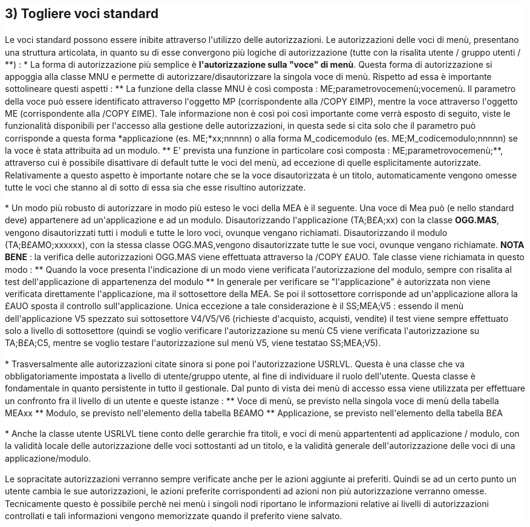 ## 3) Togliere voci standard
Le voci standard possono essere inibite attraverso l'utilizzo delle autorizzazioni. Le autorizzazioni delle voci di menù, presentano una struttura articolata, in quanto su di esse convergono più logiche di autorizzazione (tutte con la risalita utente / gruppo utenti / \*\*) : 
\* La forma di autorizzazione più semplice è __l'autorizzazione sulla "voce" di menù__. Questa forma di autorizzazione si appoggia alla classe MNU e permette di autorizzare/disautorizzare la singola voce di menù. Rispetto ad essa è importante sottolineare questi aspetti : 
\*\* La funzione della classe MNU è così composta :  ME;parametrovocemenù;vocemenù. Il parametro della voce può essere identificato attraverso l'oggetto MP (corrispondente alla /COPY £IMP), mentre la voce attraverso l'oggetto ME (corrispondente alla /COPY £IME). Tale informazione non è così poi così importante come verrà esposto di seguito, viste le funzionalità disponibili per l'accesso alla gestione delle autorizzazioni, in questa sede si cita solo che il parametro può corrisponde a questa forma \*applicazione (es. ME;\*xx;nnnnn) o alla forma M_codicemodulo (es. ME;M_codicemodulo;nnnnn) se la voce è stata attribuita ad un modulo.
\*\* E' prevista una funzione in particolare così composta :  ME;parametrovocemenù;\*\*, attraverso cui è possibile disattivare di default tutte le voci del menù, ad eccezione di quelle esplicitamente autorizzate.
Relativamente a questo aspetto è importante notare che se la voce disautorizzata è un titolo, automaticamente vengono omesse tutte le voci che stanno al di sotto di essa sia che esse risultino autorizzate.

\* Un modo più robusto di autorizzare in modo più esteso le voci della MEA è il seguente. Una voce di Mea può (e nello standard deve) appartenere ad un'applicazione e ad un modulo. Disautorizzando l'applicazione (TA;B£A;xx) con la classe **OGG.MAS**, vengono disautorizzati tutti i moduli e tutte le loro voci, ovunque vengano richiamati. Disautorizzando il modulo (TA;B£AMO;xxxxxx), con la stessa classe OGG.MAS,vengono disautorizzate tutte le sue voci, ovunque vengano richiamate. **NOTA BENE** :  la verifica delle autorizzazioni OGG.MAS viene effettuata attraverso la /COPY £AUO. Tale classe viene richiamata in questo modo : 
\*\* Quando la voce presenta l'indicazione di un modo viene verificata l'autorizzazione del modulo, sempre con risalita al test dell'applicazione di appartenenza del modulo
\*\* In generale per verificare se "l'applicazione" è autorizzata non viene verificata direttamente l'applicazione, ma il sottosettore della MEA. Se poi il sottosettore corrisponde ad un'applicazione allora la £AUO sposta il controllo sull'applicazione. Unica eccezione a tale considerazione è il SS;MEA;V5 :  essendo il menù dell'applicazione V5 spezzato sui sottosettore V4/V5/V6 (richieste d'acquisto, acquisti, vendite) il test viene sempre effettuato solo a livello di sottosettore (quindi se voglio verificare l'autorizzazione su menù C5 viene verificata l'autorizzazione su TA;B£A;C5, mentre se voglio testare l'autorizzazione sul menù V5, viene testatao SS;MEA;V5).

\* Trasversalmente alle autorizzazioni citate sinora si pone poi l'autorizzazione USRLVL. Questa è una classe che va obbligatoriamente impostata a livello di utente/gruppo utente, al fine di individuare il ruolo dell'utente. Questa classe è fondamentale in quanto persistente in tutto il gestionale. Dal punto di vista dei menù di accesso essa viene utilizzata per effettuare un confronto fra il livello di un utente e queste istanze : 
\*\* Voce di menù, se previsto nella singola voce di menù della tabella MEAxx
\*\* Modulo, se previsto nell'elemento della tabella B£AMO
\*\* Applicazione, se previsto nell'elemento della tabella B£A

\* Anche la classe utente USRLVL tiene conto delle gerarchie fra titoli, e voci di menù appartententi ad applicazione / modulo, con la validità locale delle autorizzazione delle voci sottostanti ad un titolo, e la validità generale dell'autorizzazione delle voci di una applicazione/modulo.

Le sopracitate autorizzazioni verranno sempre verificate anche per le azioni aggiunte ai preferiti. Quindi se ad un certo punto un utente cambia le sue autorizzazioni, le azioni preferite corrispondenti ad azioni non più autorizzazione verranno omesse. Tecnicamente questo è possibile perchè nei menù i singoli nodi riportano le informazioni relative ai livelli di autorizzazioni controllati e tali informazioni vengono memorizzate quando il preferito viene salvato.
